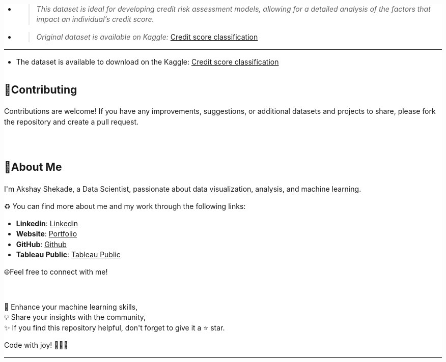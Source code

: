 - > *This dataset is ideal for developing credit risk assessment models, allowing for a detailed analysis of the factors that impact an individual’s credit score.*    
- > *Original dataset is available on Kaggle:* [Credit score classification](https://www.kaggle.com/datasets/parisrohan/credit-score-classification/data?select=train.csv)
    
---    

 - The dataset is available to download on the Kaggle: [Credit score classification]([https://www.kaggle.com/competitions/titanic](https://www.kaggle.com/datasets/parisrohan/credit-score-classification))

## 🤝Contributing

Contributions are welcome! If you have any improvements, suggestions, or additional datasets and projects to share, please fork the repository and create a pull request.

<br>

## 🌱About Me

I'm Akshay Shekade, a Data Scientist, passionate about data visualization, analysis, and machine learning. 

♻️ You can find more about me and my work through the following links:

- **Linkedin**: [Linkedin](https://www.linkedin.com/in/akshay-shekade-a225a8135/?trk=opento_sprofile_topcard)
- **Website**: [Portfolio](https://akshayshekade.github.io/)
- **GitHub**: [Github](https://github.com/AkshayShekade)
- **Tableau Public**: [Tableau Public](https://public.tableau.com/app/profile/akshay.shekade/vizzes)


🌐Feel free to connect with me!

<br>

🎯 Enhance your machine learning skills,<br>
💡 Share your insights with the community,<br>
✨ If you find this repository helpful, don't forget to give it a ⭐ star.<br>

Code with joy! 👩‍💻✨

---
